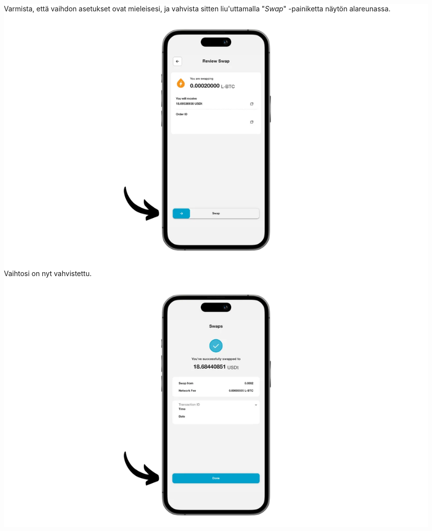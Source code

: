 Varmista, että vaihdon asetukset ovat mieleisesi, ja vahvista sitten liu'uttamalla "*Swap*" -painiketta näytön alareunassa.

![AQUA](assets/fr/28.webp)

Vaihtosi on nyt vahvistettu.

![AQUA](assets/fr/29.webp)
